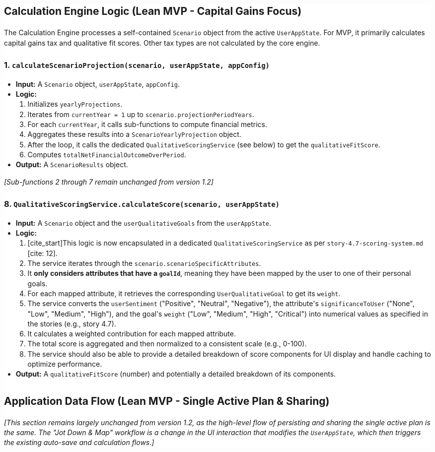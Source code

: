 ## Calculation Engine Logic (Lean MVP - Capital Gains Focus)

The Calculation Engine processes a self-contained `Scenario` object from the active `UserAppState`. For MVP, it primarily calculates capital gains tax and qualitative fit scores. Other tax types are not calculated by the core engine.

### 1. `calculateScenarioProjection(scenario, userAppState, appConfig)`

* **Input:** A `Scenario` object, `userAppState`, `appConfig`.
* **Logic:**
    1.  Initializes `yearlyProjections`.
    2.  Iterates from `currentYear = 1` up to `scenario.projectionPeriodYears`.
    3.  For each `currentYear`, it calls sub-functions to compute financial metrics.
    4.  Aggregates these results into a `ScenarioYearlyProjection` object.
    5.  After the loop, it calls the dedicated `QualitativeScoringService` (see below) to get the `qualitativeFitScore`.
    6.  Computes `totalNetFinancialOutcomeOverPeriod`.
* **Output:** A `ScenarioResults` object.

*[Sub-functions 2 through 7 remain unchanged from version 1.2]*

### 8. `QualitativeScoringService.calculateScore(scenario, userAppState)`
* **Input:** A `Scenario` object and the `userQualitativeGoals` from the `userAppState`.
* **Logic:**
    1.  [cite_start]This logic is now encapsulated in a dedicated `QualitativeScoringService` as per `story-4.7-scoring-system.md`[cite: 12].
    2.  The service iterates through the `scenario.scenarioSpecificAttributes`.
    3.  It **only considers attributes that have a `goalId`**, meaning they have been mapped by the user to one of their personal goals.
    4.  For each mapped attribute, it retrieves the corresponding `UserQualitativeGoal` to get its `weight`.
    5.  The service converts the `userSentiment` ("Positive", "Neutral", "Negative"), the attribute's `significanceToUser` ("None", "Low", "Medium", "High"), and the goal's `weight` ("Low", "Medium", "High", "Critical") into numerical values as specified in the stories (e.g., story 4.7).
    6.  It calculates a weighted contribution for each mapped attribute.
    7.  The total score is aggregated and then normalized to a consistent scale (e.g., 0-100).
    8.  The service should also be able to provide a detailed breakdown of score components for UI display and handle caching to optimize performance.
* **Output:** A `qualitativeFitScore` (number) and potentially a detailed breakdown of its components.

## Application Data Flow (Lean MVP - Single Active Plan & Sharing)

*[This section remains largely unchanged from version 1.2, as the high-level flow of persisting and sharing the single active plan is the same. The "Jot Down & Map" workflow is a change in the UI interaction that modifies the `UserAppState`, which then triggers the existing auto-save and calculation flows.]*
